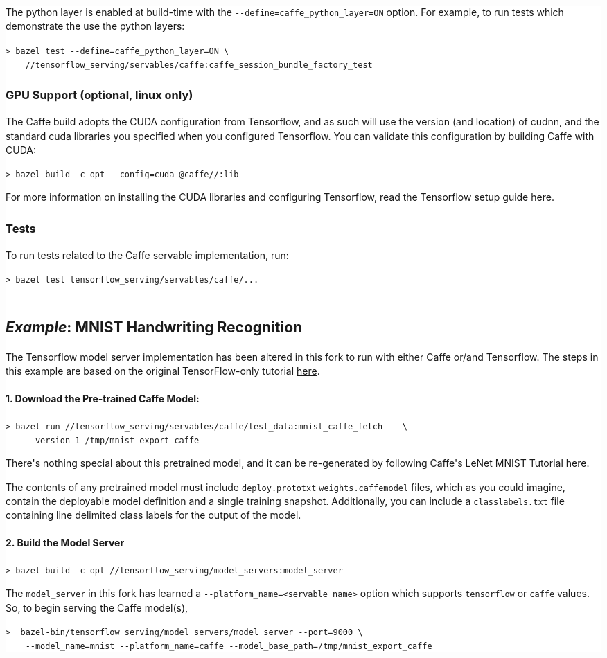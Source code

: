 The python layer is enabled at build-time with the `--define=caffe_python_layer=ON` option. For example, to run tests which demonstrate the use the python layers:

    > bazel test --define=caffe_python_layer=ON \
        //tensorflow_serving/servables/caffe:caffe_session_bundle_factory_test

### GPU Support (optional, linux only)

The Caffe build adopts the CUDA configuration from Tensorflow, and as such will use the version (and location) of cudnn, and the standard cuda libraries you specified when you configured Tensorflow. You can validate this configuration by building Caffe with CUDA:

    > bazel build -c opt --config=cuda @caffe//:lib

For more information on installing the CUDA libraries and configuring Tensorflow, read
the Tensorflow setup guide [here](https://www.tensorflow.org/versions/r0.8/get_started/os_setup.html#optional-install-cuda-gpus-on-linux).

### Tests

To run tests related to the Caffe servable implementation, run:

    > bazel test tensorflow_serving/servables/caffe/...

---

## *Example*: MNIST Handwriting Recognition

The Tensorflow model server implementation has been altered in this fork to run with either Caffe or/and Tensorflow. The steps in this example are based on the original TensorFlow-only tutorial [here](tensorflow_serving/g3doc/serving_basic.md).

#### 1. Download the Pre-trained Caffe Model:

    > bazel run //tensorflow_serving/servables/caffe/test_data:mnist_caffe_fetch -- \
        --version 1 /tmp/mnist_export_caffe

There's nothing special about this pretrained model, and it can be re-generated by following Caffe's LeNet MNIST Tutorial [here](https://github.com/BVLC/caffe/tree/master/examples/mnist).

The contents of any pretrained model must include `deploy.prototxt` `weights.caffemodel` files, which as you could imagine, contain the deployable model definition and a single training snapshot. Additionally, you can include a `classlabels.txt` file containing line delimited class labels for the output of the model.

#### 2. Build the Model Server

```
> bazel build -c opt //tensorflow_serving/model_servers:model_server
```

The `model_server` in this fork has learned a `--platform_name=<servable name>` option which supports `tensorflow` or `caffe` values. So, to begin serving the Caffe model(s),

```
>  bazel-bin/tensorflow_serving/model_servers/model_server --port=9000 \
    --model_name=mnist --platform_name=caffe --model_base_path=/tmp/mnist_export_caffe
```
